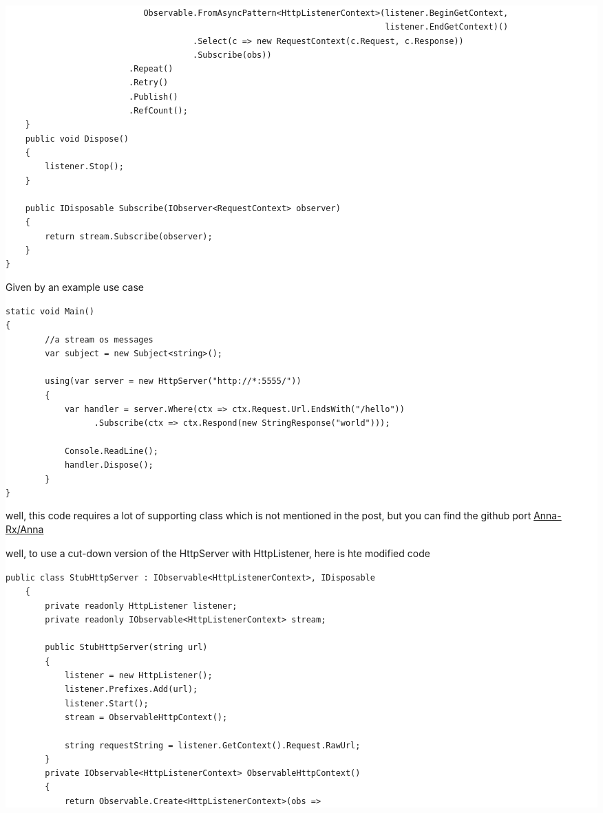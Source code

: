 ```
                            Observable.FromAsyncPattern<HttpListenerContext>(listener.BeginGetContext,
                                                                             listener.EndGetContext)()
                                      .Select(c => new RequestContext(c.Request, c.Response))
                                      .Subscribe(obs))
                         .Repeat()
                         .Retry()
                         .Publish()
                         .RefCount();
    }
    public void Dispose()
    {
        listener.Stop();
    }

    public IDisposable Subscribe(IObserver<RequestContext> observer)
    {
        return stream.Subscribe(observer);
    }
}
```


Given by an example use case

```
static void Main()
{
        //a stream os messages
        var subject = new Subject<string>();

        using(var server = new HttpServer("http://*:5555/"))
        {
            var handler = server.Where(ctx => ctx.Request.Url.EndsWith("/hello"))
                  .Subscribe(ctx => ctx.Respond(new StringResponse("world")));

            Console.ReadLine();
            handler.Dispose();
        }    
}
```

well, this code requires a lot of supporting class which is not mentioned in the post, but you can find the github port [Anna-Rx/Anna](https://github.com/Anna-Rx/Anna)


well, to use a cut-down version of the HttpServer with HttpListener, here is hte modified code

```
public class StubHttpServer : IObservable<HttpListenerContext>, IDisposable
    {
        private readonly HttpListener listener;
        private readonly IObservable<HttpListenerContext> stream;

        public StubHttpServer(string url)
        {
            listener = new HttpListener();
            listener.Prefixes.Add(url);
            listener.Start();
            stream = ObservableHttpContext();

            string requestString = listener.GetContext().Request.RawUrl;
        }
        private IObservable<HttpListenerContext> ObservableHttpContext()
        {
            return Observable.Create<HttpListenerContext>(obs =>
```